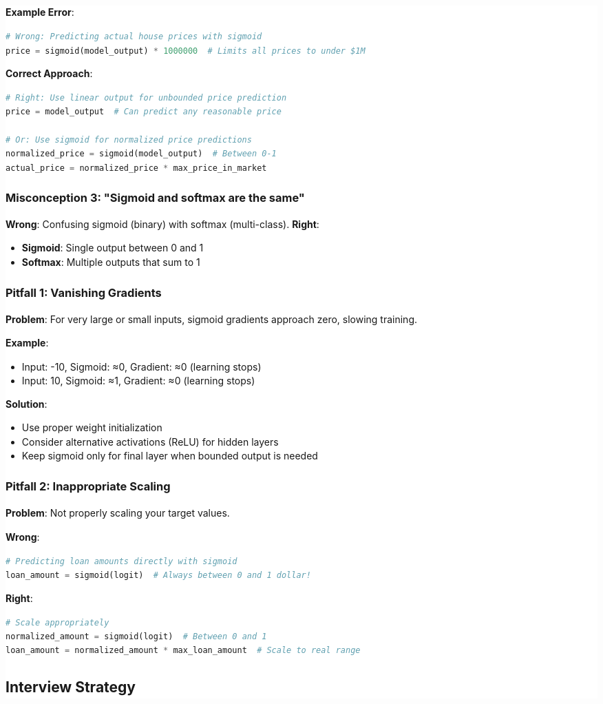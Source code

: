 **Example Error**:
```python
# Wrong: Predicting actual house prices with sigmoid
price = sigmoid(model_output) * 1000000  # Limits all prices to under $1M
```

**Correct Approach**:
```python
# Right: Use linear output for unbounded price prediction
price = model_output  # Can predict any reasonable price

# Or: Use sigmoid for normalized price predictions
normalized_price = sigmoid(model_output)  # Between 0-1
actual_price = normalized_price * max_price_in_market
```

### Misconception 3: "Sigmoid and softmax are the same"

**Wrong**: Confusing sigmoid (binary) with softmax (multi-class).
**Right**: 
- **Sigmoid**: Single output between 0 and 1
- **Softmax**: Multiple outputs that sum to 1

### Pitfall 1: Vanishing Gradients

**Problem**: For very large or small inputs, sigmoid gradients approach zero, slowing training.

**Example**:
- Input: -10, Sigmoid: ≈0, Gradient: ≈0 (learning stops)
- Input: 10, Sigmoid: ≈1, Gradient: ≈0 (learning stops)

**Solution**: 
- Use proper weight initialization
- Consider alternative activations (ReLU) for hidden layers
- Keep sigmoid only for final layer when bounded output is needed

### Pitfall 2: Inappropriate Scaling

**Problem**: Not properly scaling your target values.

**Wrong**:
```python
# Predicting loan amounts directly with sigmoid
loan_amount = sigmoid(logit)  # Always between 0 and 1 dollar!
```

**Right**:
```python
# Scale appropriately
normalized_amount = sigmoid(logit)  # Between 0 and 1
loan_amount = normalized_amount * max_loan_amount  # Scale to real range
```

## Interview Strategy
